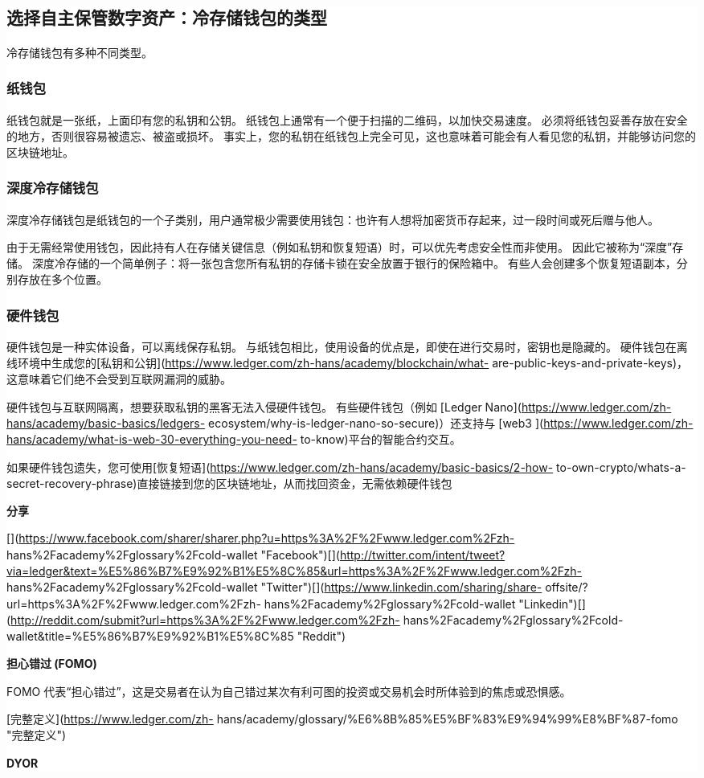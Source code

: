 ## 选择自主保管数字资产：冷存储钱包的类型

冷存储钱包有多种不同类型。

### 纸钱包

纸钱包就是一张纸，上面印有您的私钥和公钥。 纸钱包上通常有一个便于扫描的二维码，以加快交易速度。
必须将纸钱包妥善存放在安全的地方，否则很容易被遗忘、被盗或损坏。
事实上，您的私钥在纸钱包上完全可见，这也意味着可能会有人看见您的私钥，并能够访问您的区块链地址。

### 深度冷存储钱包

深度冷存储钱包是纸钱包的一个子类别，用户通常极少需要使用钱包：也许有人想将加密货币存起来，过一段时间或死后赠与他人。

由于无需经常使用钱包，因此持有人在存储关键信息（例如私钥和恢复短语）时，可以优先考虑安全性而非使用。 因此它被称为“深度”存储。
深度冷存储的一个简单例子：将一张包含您所有私钥的存储卡锁在安全放置于银行的保险箱中。 有些人会创建多个恢复短语副本，分别存放在多个位置。

### 硬件钱包

硬件钱包是一种实体设备，可以离线保存私钥。 与纸钱包相比，使用设备的优点是，即使在进行交易时，密钥也是隐藏的。
硬件钱包在离线环境中生成您的[私钥和公钥](https://www.ledger.com/zh-hans/academy/blockchain/what-
are-public-keys-and-private-keys)，这意味着它们绝不会受到互联网漏洞的威胁。

硬件钱包与互联网隔离，想要获取私钥的黑客无法入侵硬件钱包。 有些硬件钱包（例如 [Ledger
Nano](https://www.ledger.com/zh-hans/academy/basic-basics/ledgers-
ecosystem/why-is-ledger-nano-so-secure)）还支持与 [web3
](https://www.ledger.com/zh-hans/academy/what-is-web-30-everything-you-need-
to-know)平台的智能合约交互。

如果硬件钱包遗失，您可使用[恢复短语](https://www.ledger.com/zh-hans/academy/basic-basics/2-how-
to-own-crypto/whats-a-secret-recovery-phrase)直接链接到您的区块链地址，从而找回资金，无需依赖硬件钱包

**分享**

[](https://www.instagram.com/ledger
"Instagram")[](https://www.facebook.com/sharer/sharer.php?u=https%3A%2F%2Fwww.ledger.com%2Fzh-
hans%2Facademy%2Fglossary%2Fcold-wallet
"Facebook")[](http://twitter.com/intent/tweet?via=ledger&text=%E5%86%B7%E9%92%B1%E5%8C%85&url=https%3A%2F%2Fwww.ledger.com%2Fzh-
hans%2Facademy%2Fglossary%2Fcold-wallet
"Twitter")[](https://www.linkedin.com/sharing/share-
offsite/?url=https%3A%2F%2Fwww.ledger.com%2Fzh-
hans%2Facademy%2Fglossary%2Fcold-wallet
"Linkedin")[](http://reddit.com/submit?url=https%3A%2F%2Fwww.ledger.com%2Fzh-
hans%2Facademy%2Fglossary%2Fcold-wallet&title=%E5%86%B7%E9%92%B1%E5%8C%85
"Reddit")

**担心错过 (FOMO)**

FOMO 代表“担心错过”，这是交易者在认为自己错过某次有利可图的投资或交易机会时所体验到的焦虑或恐惧感。

[完整定义](https://www.ledger.com/zh-
hans/academy/glossary/%E6%8B%85%E5%BF%83%E9%94%99%E8%BF%87-fomo "完整定义")

**DYOR**
